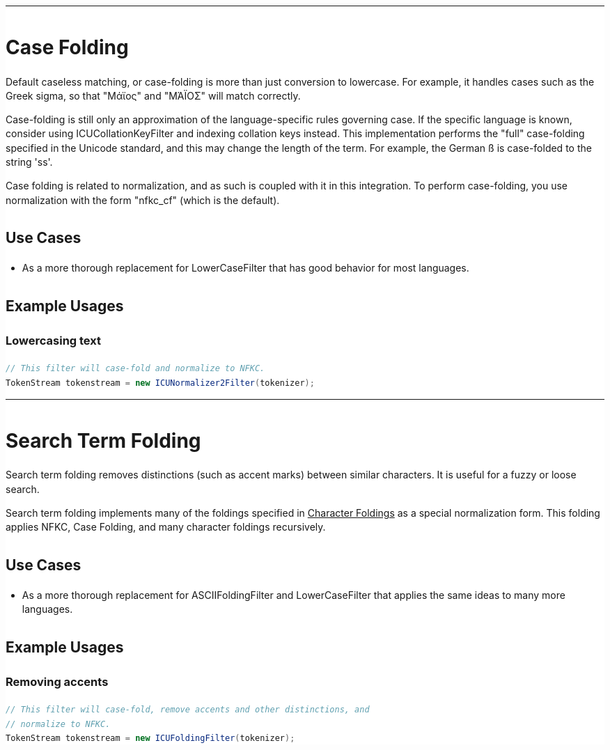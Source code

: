 * * *

# Case Folding

 Default caseless matching, or case-folding is more than just conversion to lowercase. For example, it handles cases such as the Greek sigma, so that "Μάϊος" and "ΜΆΪΟΣ" will match correctly. 

 Case-folding is still only an approximation of the language-specific rules governing case. If the specific language is known, consider using ICUCollationKeyFilter and indexing collation keys instead. This implementation performs the "full" case-folding specified in the Unicode standard, and this may change the length of the term. For example, the German ß is case-folded to the string 'ss'. 

 Case folding is related to normalization, and as such is coupled with it in this integration. To perform case-folding, you use normalization with the form "nfkc_cf" (which is the default). 

## Use Cases

*   As a more thorough replacement for LowerCaseFilter that has good behavior
    for most languages.

## Example Usages

### Lowercasing text

```cs
// This filter will case-fold and normalize to NFKC.
TokenStream tokenstream = new ICUNormalizer2Filter(tokenizer);
```

* * *

# Search Term Folding

 Search term folding removes distinctions (such as accent marks) between similar characters. It is useful for a fuzzy or loose search. 

 Search term folding implements many of the foldings specified in [Character Foldings](http://www.unicode.org/reports/tr30/tr30-4.html) as a special normalization form. This folding applies NFKC, Case Folding, and many character foldings recursively. 

## Use Cases

*   As a more thorough replacement for ASCIIFoldingFilter and LowerCaseFilter 
    that applies the same ideas to many more languages. 

## Example Usages

### Removing accents

```cs
// This filter will case-fold, remove accents and other distinctions, and
// normalize to NFKC.
TokenStream tokenstream = new ICUFoldingFilter(tokenizer);
```
